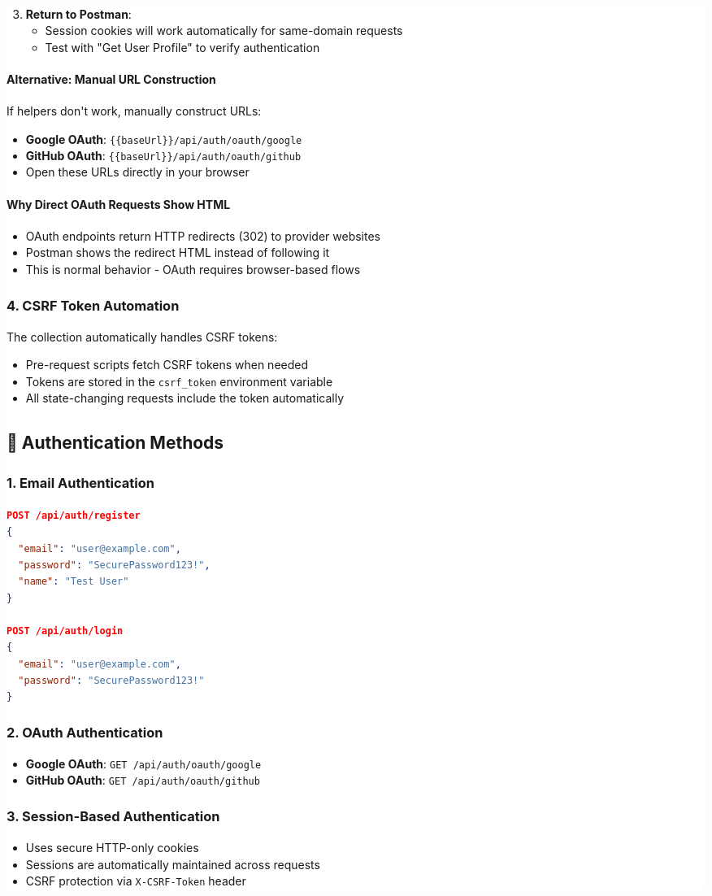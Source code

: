 3. **Return to Postman**:
   - Session cookies will work automatically for same-domain requests
   - Test with "Get User Profile" to verify authentication

#### Alternative: Manual URL Construction

If helpers don't work, manually construct URLs:
- **Google OAuth**: `{{baseUrl}}/api/auth/oauth/google`  
- **GitHub OAuth**: `{{baseUrl}}/api/auth/oauth/github`
- Open these URLs directly in your browser

#### Why Direct OAuth Requests Show HTML

- OAuth endpoints return HTTP redirects (302) to provider websites
- Postman shows the redirect HTML instead of following it
- This is normal behavior - OAuth requires browser-based flows

### 4. CSRF Token Automation

The collection automatically handles CSRF tokens:

- Pre-request scripts fetch CSRF tokens when needed
- Tokens are stored in the `csrf_token` environment variable
- All state-changing requests include the token automatically

## 🔑 Authentication Methods

### 1. Email Authentication
```json
POST /api/auth/register
{
  "email": "user@example.com",
  "password": "SecurePassword123!",
  "name": "Test User"
}

POST /api/auth/login
{
  "email": "user@example.com", 
  "password": "SecurePassword123!"
}
```

### 2. OAuth Authentication
- **Google OAuth**: `GET /api/auth/oauth/google`
- **GitHub OAuth**: `GET /api/auth/oauth/github`

### 3. Session-Based Authentication
- Uses secure HTTP-only cookies
- Sessions are automatically maintained across requests
- CSRF protection via `X-CSRF-Token` header
